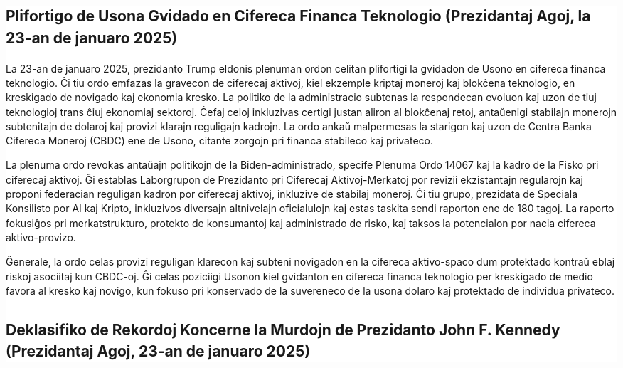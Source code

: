 ## Plifortigo de Usona Gvidado en Cifereca Financa Teknologio (Prezidantaj Agoj, la 23-an de januaro 2025)

La 23-an de januaro 2025, prezidanto Trump eldonis plenuman ordon celitan plifortigi la gvidadon de Usono en cifereca financa teknologio. Ĉi tiu ordo emfazas la gravecon de ciferecaj aktivoj, kiel ekzemple kriptaj moneroj kaj blokĉena teknologio, en kreskigado de novigado kaj ekonomia kresko. La politiko de la administracio subtenas la respondecan evoluon kaj uzon de tiuj teknologioj trans ĉiuj ekonomiaj sektoroj. Ĉefaj celoj inkluzivas certigi justan aliron al blokĉenaj retoj, antaŭenigi stabilajn monerojn subtenitajn de dolaroj kaj provizi klarajn reguligajn kadrojn. La ordo ankaŭ malpermesas la starigon kaj uzon de Centra Banka Cifereca Moneroj (CBDC) ene de Usono, citante zorgojn pri financa stabileco kaj privateco.

La plenuma ordo revokas antaŭajn politikojn de la Biden-administrado, specife Plenuma Ordo 14067 kaj la kadro de la Fisko pri ciferecaj aktivoj. Ĝi establas Laborgrupon de Prezidanto pri Ciferecaj Aktivoj-Merkatoj por revizii ekzistantajn regularojn kaj proponi federacian reguligan kadron por ciferecaj aktivoj, inkluzive de stabilaj moneroj. Ĉi tiu grupo, prezidata de Speciala Konsilisto por AI kaj Kripto, inkluzivos diversajn altnivelajn oficialulojn kaj estas taskita sendi raporton ene de 180 tagoj. La raporto fokusiĝos pri merkatstrukturo, protekto de konsumantoj kaj administrado de risko, kaj taksos la potencialon por nacia cifereca aktivo-provizo.

Ĝenerale, la ordo celas provizi reguligan klarecon kaj subteni novigadon en la cifereca aktivo-spaco dum protektado kontraŭ eblaj riskoj asociitaj kun CBDC-oj. Ĝi celas poziciigi Usonon kiel gvidanton en cifereca financa teknologio per kreskigado de medio favora al kresko kaj novigo, kun fokuso pri konservado de la suvereneco de la usona dolaro kaj protektado de individua privateco.

## Deklasifiko de Rekordoj Koncerne la Murdojn de Prezidanto John F. Kennedy (Prezidantaj Agoj, 23-an de januaro 2025)

